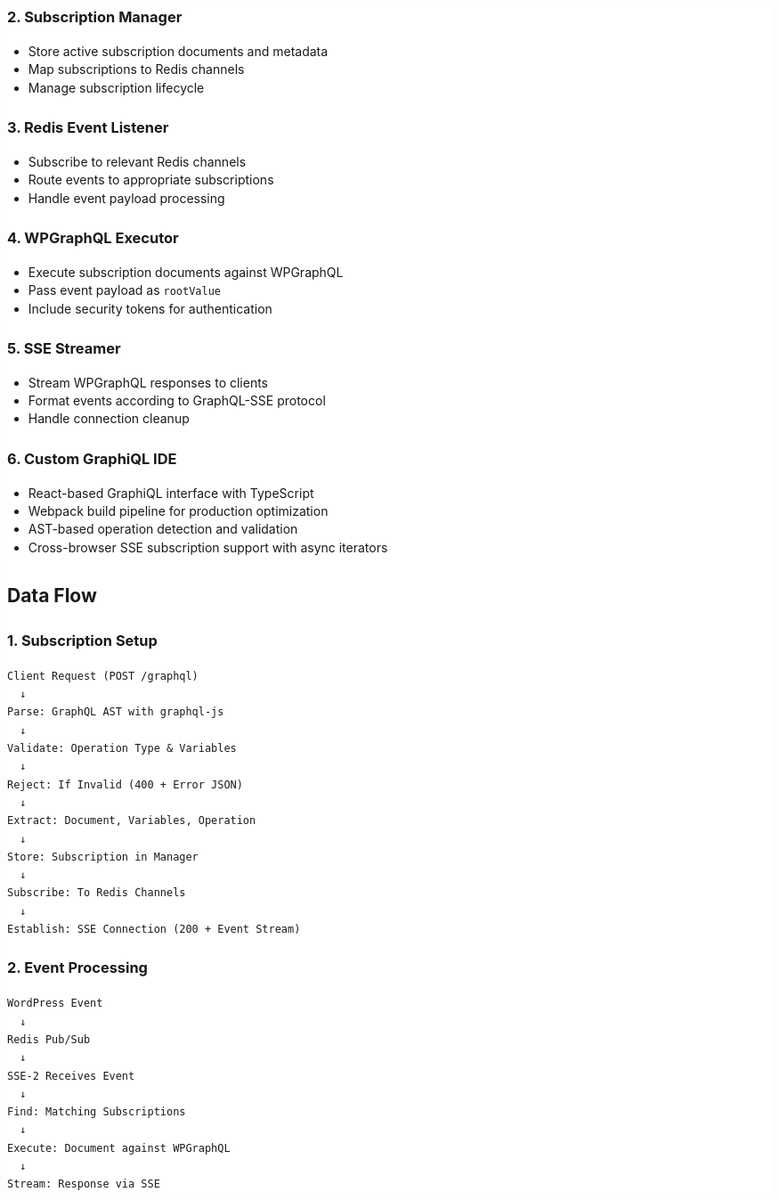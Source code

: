 ### 2. **Subscription Manager**
- Store active subscription documents and metadata
- Map subscriptions to Redis channels
- Manage subscription lifecycle

### 3. **Redis Event Listener**
- Subscribe to relevant Redis channels
- Route events to appropriate subscriptions
- Handle event payload processing

### 4. **WPGraphQL Executor**
- Execute subscription documents against WPGraphQL
- Pass event payload as `rootValue`
- Include security tokens for authentication

### 5. **SSE Streamer**
- Stream WPGraphQL responses to clients
- Format events according to GraphQL-SSE protocol
- Handle connection cleanup

### 6. **Custom GraphiQL IDE**
- React-based GraphiQL interface with TypeScript
- Webpack build pipeline for production optimization
- AST-based operation detection and validation
- Cross-browser SSE subscription support with async iterators

## Data Flow

### 1. **Subscription Setup**
```
Client Request (POST /graphql)
  ↓
Parse: GraphQL AST with graphql-js
  ↓
Validate: Operation Type & Variables
  ↓
Reject: If Invalid (400 + Error JSON)
  ↓
Extract: Document, Variables, Operation
  ↓
Store: Subscription in Manager
  ↓
Subscribe: To Redis Channels
  ↓
Establish: SSE Connection (200 + Event Stream)
```

### 2. **Event Processing**
```
WordPress Event
  ↓
Redis Pub/Sub
  ↓
SSE-2 Receives Event
  ↓
Find: Matching Subscriptions
  ↓
Execute: Document against WPGraphQL
  ↓
Stream: Response via SSE
```
